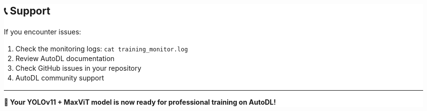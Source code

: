 ## 📞 Support

If you encounter issues:
1. Check the monitoring logs: `cat training_monitor.log`
2. Review AutoDL documentation
3. Check GitHub issues in your repository
4. AutoDL community support

---

**🎯 Your YOLOv11 + MaxViT model is now ready for professional training on AutoDL!**
